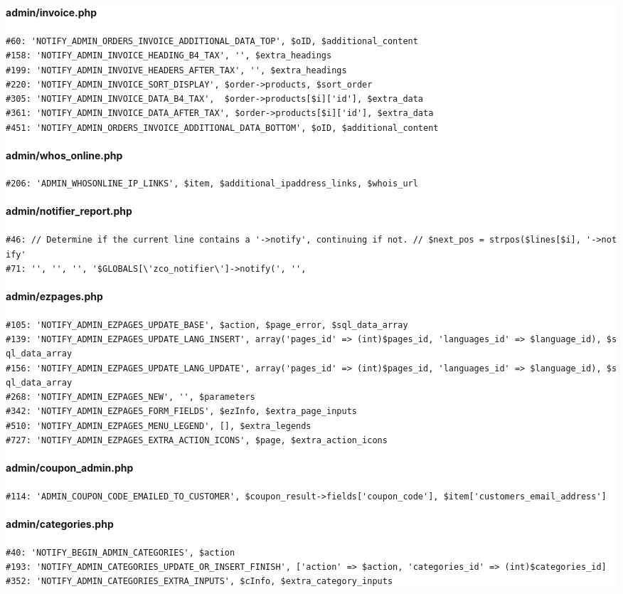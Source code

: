 #### admin/invoice.php
```
#60: 'NOTIFY_ADMIN_ORDERS_INVOICE_ADDITIONAL_DATA_TOP', $oID, $additional_content
#158: 'NOTIFY_ADMIN_INVOICE_HEADING_B4_TAX', '', $extra_headings
#199: 'NOTIFY_ADMIN_INVOIVE_HEADERS_AFTER_TAX', '', $extra_headings
#220: 'NOTIFY_ADMIN_INVOICE_SORT_DISPLAY', $order->products, $sort_order
#305: 'NOTIFY_ADMIN_INVOICE_DATA_B4_TAX',  $order->products[$i]['id'], $extra_data
#361: 'NOTIFY_ADMIN_INVOICE_DATA_AFTER_TAX', $order->products[$i]['id'], $extra_data
#451: 'NOTIFY_ADMIN_ORDERS_INVOICE_ADDITIONAL_DATA_BOTTOM', $oID, $additional_content

```

#### admin/whos_online.php
```
#206: 'ADMIN_WHOSONLINE_IP_LINKS', $item, $additional_ipaddress_links, $whois_url

```

#### admin/notifier_report.php
```
#46: // Determine if the current line contains a '->notify', continuing if not. // $next_pos = strpos($lines[$i], '->notify'
#71: '', '', '', '$GLOBALS[\'zco_notifier\']->notify(', '',

```

#### admin/ezpages.php
```
#105: 'NOTIFY_ADMIN_EZPAGES_UPDATE_BASE', $action, $page_error, $sql_data_array
#139: 'NOTIFY_ADMIN_EZPAGES_UPDATE_LANG_INSERT', array('pages_id' => (int)$pages_id, 'languages_id' => $language_id), $sql_data_array
#156: 'NOTIFY_ADMIN_EZPAGES_UPDATE_LANG_UPDATE', array('pages_id' => (int)$pages_id, 'languages_id' => $language_id), $sql_data_array
#268: 'NOTIFY_ADMIN_EZPAGES_NEW', '', $parameters
#342: 'NOTIFY_ADMIN_EZPAGES_FORM_FIELDS', $ezInfo, $extra_page_inputs
#510: 'NOTIFY_ADMIN_EZPAGES_MENU_LEGEND', [], $extra_legends
#727: 'NOTIFY_ADMIN_EZPAGES_EXTRA_ACTION_ICONS', $page, $extra_action_icons

```

#### admin/coupon_admin.php
```
#114: 'ADMIN_COUPON_CODE_EMAILED_TO_CUSTOMER', $coupon_result->fields['coupon_code'], $item['customers_email_address']

```

#### admin/categories.php
```
#40: 'NOTIFY_BEGIN_ADMIN_CATEGORIES', $action
#193: 'NOTIFY_ADMIN_CATEGORIES_UPDATE_OR_INSERT_FINISH', ['action' => $action, 'categories_id' => (int)$categories_id]
#352: 'NOTIFY_ADMIN_CATEGORIES_EXTRA_INPUTS', $cInfo, $extra_category_inputs

```
